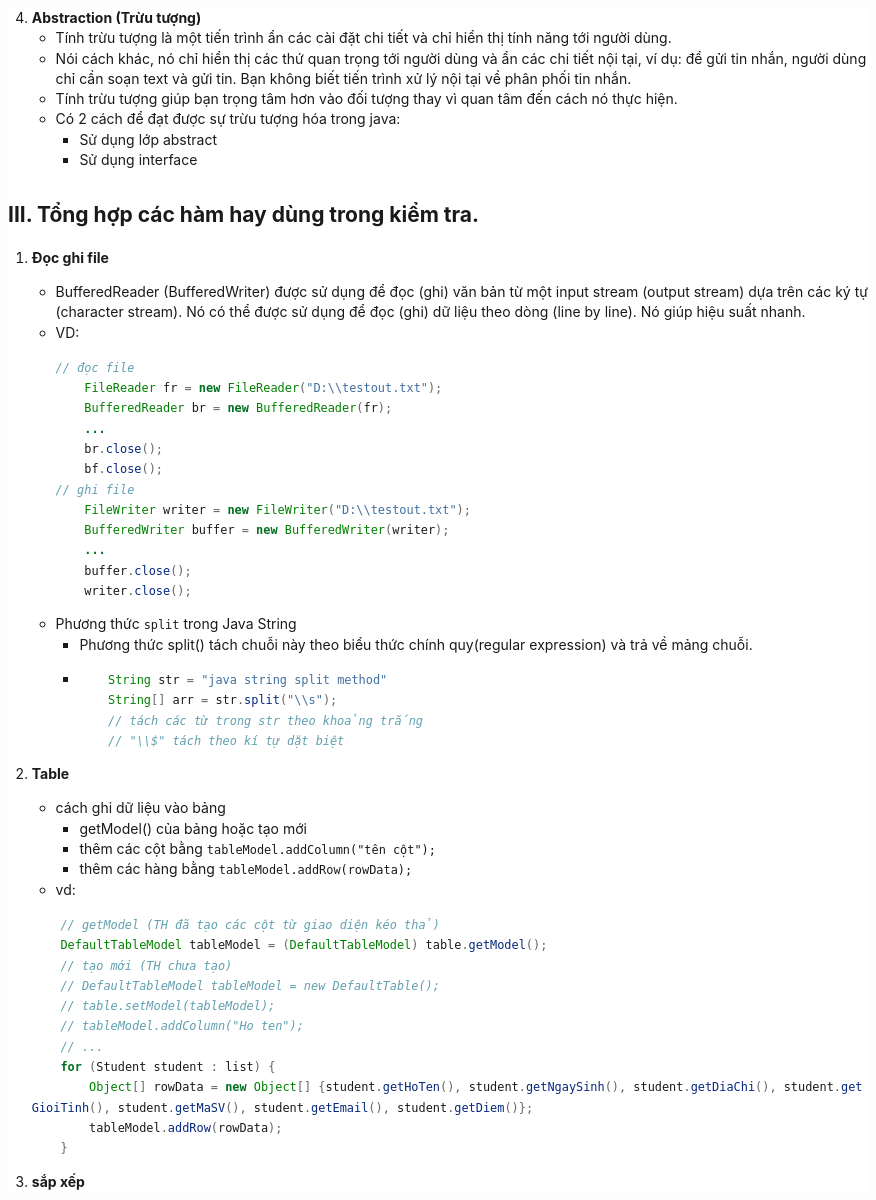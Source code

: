 4. **Abstraction (Trừu tượng)**
   - Tính trừu tượng là một tiến trình ẩn các cài đặt chi tiết và chỉ hiển thị tính năng tới người dùng.
   - Nói cách khác, nó chỉ hiển thị các thứ quan trọng tới người dùng và ẩn các chi tiết nội tại, ví dụ: để gửi tin nhắn, người dùng chỉ cần soạn text và gửi tin. Bạn không biết tiến trình xử lý nội tại về phân phối tin nhắn.
   - Tính trừu tượng giúp bạn trọng tâm hơn vào đối tượng thay vì quan tâm đến cách nó thực hiện.
   - Có 2 cách để đạt được sự trừu tượng hóa trong java:
     - Sử dụng lớp abstract
     - Sử dụng interface

## III. Tổng hợp các hàm hay dùng trong kiểm tra.

1. **Đọc ghi file**

   - BufferedReader (BufferedWriter) được sử dụng để đọc (ghi) văn bản từ một input stream (output stream) dựa trên các ký tự (character stream). Nó có thể được sử dụng để đọc (ghi) dữ liệu theo dòng (line by line). Nó giúp hiệu suất nhanh.
   - VD:
     ```java
     // đọc file
         FileReader fr = new FileReader("D:\\testout.txt");
         BufferedReader br = new BufferedReader(fr);
         ...
         br.close();
         bf.close();
     // ghi file
         FileWriter writer = new FileWriter("D:\\testout.txt");
         BufferedWriter buffer = new BufferedWriter(writer);
         ...
         buffer.close();
         writer.close();
     ```
   - Phương thức `split` trong Java String
     - Phương thức split() tách chuỗi này theo biểu thức chính quy(regular expression) và trả về mảng chuỗi.
     - ```java
           String str = "java string split method"
           String[] arr = str.split("\\s");
           // tách các từ trong str theo khoảng trắng
           // "\\$" tách theo kí tự dặt biệt
       ```

1. **Table**
   - cách ghi dữ liệu vào bảng
     - getModel() của bảng hoặc tạo mới
     - thêm các cột bằng `tableModel.addColumn("tên cột");`
     - thêm các hàng bằng `tableModel.addRow(rowData);`
   - vd:
   ```java
       // getModel (TH đã tạo các cột từ giao diện kéo thả)
       DefaultTableModel tableModel = (DefaultTableModel) table.getModel();
       // tạo mới (TH chưa tạo)
       // DefaultTableModel tableModel = new DefaultTable();
       // table.setModel(tableModel);
       // tableModel.addColumn("Ho ten");
       // ...
       for (Student student : list) {
           Object[] rowData = new Object[] {student.getHoTen(), student.getNgaySinh(), student.getDiaChi(), student.getGioiTinh(), student.getMaSV(), student.getEmail(), student.getDiem()};
           tableModel.addRow(rowData);
       }
   ```
1. **sắp xếp**
